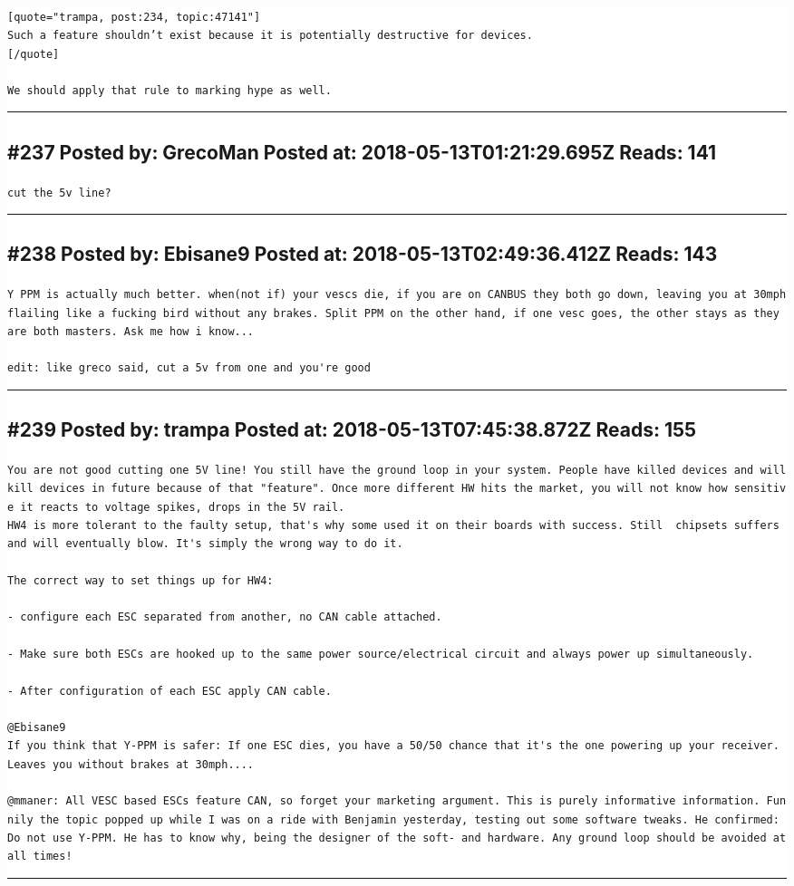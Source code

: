 ```
[quote="trampa, post:234, topic:47141"]
Such a feature shouldn’t exist because it is potentially destructive for devices.
[/quote]

We should apply that rule to marking hype as well.
```

---
## \#237 Posted by: GrecoMan Posted at: 2018-05-13T01:21:29.695Z Reads: 141

```
cut the 5v line?
```

---
## \#238 Posted by: Ebisane9 Posted at: 2018-05-13T02:49:36.412Z Reads: 143

```
Y PPM is actually much better. when(not if) your vescs die, if you are on CANBUS they both go down, leaving you at 30mph flailing like a fucking bird without any brakes. Split PPM on the other hand, if one vesc goes, the other stays as they are both masters. Ask me how i know...

edit: like greco said, cut a 5v from one and you're good
```

---
## \#239 Posted by: trampa Posted at: 2018-05-13T07:45:38.872Z Reads: 155

```
You are not good cutting one 5V line! You still have the ground loop in your system. People have killed devices and will kill devices in future because of that "feature". Once more different HW hits the market, you will not know how sensitive it reacts to voltage spikes, drops in the 5V rail. 
HW4 is more tolerant to the faulty setup, that's why some used it on their boards with success. Still  chipsets suffers and will eventually blow. It's simply the wrong way to do it. 

The correct way to set things up for HW4: 

- configure each ESC separated from another, no CAN cable attached.

- Make sure both ESCs are hooked up to the same power source/electrical circuit and always power up simultaneously.

- After configuration of each ESC apply CAN cable.

@Ebisane9 
If you think that Y-PPM is safer: If one ESC dies, you have a 50/50 chance that it's the one powering up your receiver. Leaves you without brakes at 30mph.... 

@mmaner: All VESC based ESCs feature CAN, so forget your marketing argument. This is purely informative information. Funnily the topic popped up while I was on a ride with Benjamin yesterday, testing out some software tweaks. He confirmed: 
Do not use Y-PPM. He has to know why, being the designer of the soft- and hardware. Any ground loop should be avoided at all times!
```

---